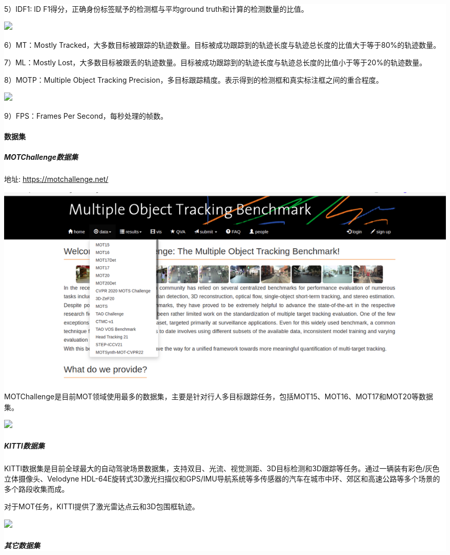 5）IDF1: ID F1得分，正确身份标签赋予的检测框与平均ground truth和计算的检测数量的比值。

![](https://pic3.zhimg.com/80/v2-79dbe6e6f96e2df028af9a64f3e6779e_720w.webp)

6）MT：Mostly Tracked，大多数目标被跟踪的轨迹数量。目标被成功跟踪到的轨迹长度与轨迹总长度的比值大于等于80%的轨迹数量。

7）ML：Mostly Lost，大多数目标被跟丢的轨迹数量。目标被成功跟踪到的轨迹长度与轨迹总长度的比值小于等于20%的轨迹数量。

8）MOTP：Multiple Object Tracking Precision，多目标跟踪精度。表示得到的检测框和真实标注框之间的重合程度。

![](https://pic2.zhimg.com/80/v2-f1d641b5ef5f6c19c3d2b3beb5b7cce1_720w.webp)

9）FPS：Frames Per Second，每秒处理的帧数。

#### 数据集

##### **MOTChallenge数据集**

地址: https://motchallenge.net/

![1682417931803](image/MOT/1682417931803.png)

MOTChallenge是目前MOT领域使用最多的数据集，主要是针对行人多目标跟踪任务，包括MOT15、MOT16、MOT17和MOT20等数据集。

![](https://pic1.zhimg.com/80/v2-f98ac7a7025355e2bda49eacd9e0b7e4_720w.webp)

##### **KITTI数据集**

KITTI数据集是目前全球最大的自动驾驶场景数据集，支持双目、光流、视觉测距、3D目标检测和3D跟踪等任务。通过一辆装有彩色/灰色立体摄像头、Velodyne HDL-64E旋转式3D激光扫描仪和GPS/IMU导航系统等多传感器的汽车在城市中环、郊区和高速公路等多个场景的多个路段收集而成。

对于MOT任务，KITTI提供了激光雷达点云和3D包围框轨迹。

![](https://pic2.zhimg.com/80/v2-ae6a992c585b68864d8c51d136cdc965_720w.webp)

##### **其它数据集**
